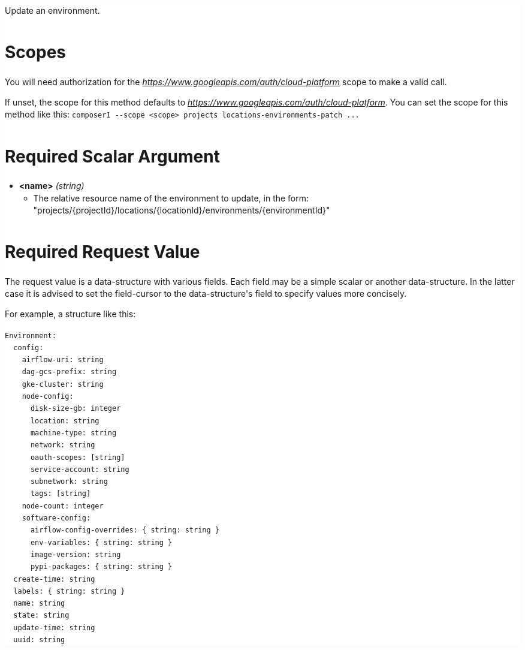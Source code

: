 Update an environment.
# Scopes

You will need authorization for the *https://www.googleapis.com/auth/cloud-platform* scope to make a valid call.

If unset, the scope for this method defaults to *https://www.googleapis.com/auth/cloud-platform*.
You can set the scope for this method like this: `composer1 --scope <scope> projects locations-environments-patch ...`
# Required Scalar Argument
* **&lt;name&gt;** *(string)*
    - The relative resource name of the environment to update, in the form:
        &#34;projects/{projectId}/locations/{locationId}/environments/{environmentId}&#34;
# Required Request Value

The request value is a data-structure with various fields. Each field may be a simple scalar or another data-structure.
In the latter case it is advised to set the field-cursor to the data-structure's field to specify values more concisely.

For example, a structure like this:
```
Environment:
  config:
    airflow-uri: string
    dag-gcs-prefix: string
    gke-cluster: string
    node-config:
      disk-size-gb: integer
      location: string
      machine-type: string
      network: string
      oauth-scopes: [string]
      service-account: string
      subnetwork: string
      tags: [string]
    node-count: integer
    software-config:
      airflow-config-overrides: { string: string }
      env-variables: { string: string }
      image-version: string
      pypi-packages: { string: string }
  create-time: string
  labels: { string: string }
  name: string
  state: string
  update-time: string
  uuid: string

```
